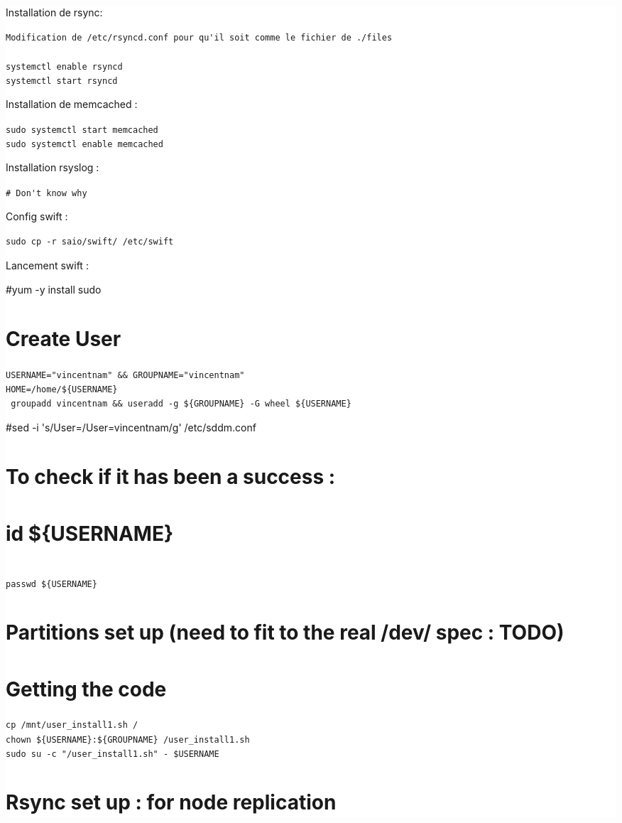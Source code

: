 Installation de rsync: 

    Modification de /etc/rsyncd.conf pour qu'il soit comme le fichier de ./files

    systemctl enable rsyncd 
    systemctl start rsyncd 
    
 
 Installation de memcached :
 
    sudo systemctl start memcached
    sudo systemctl enable memcached

Installation rsyslog :

    # Don't know why 
    

Config swift : 
   
    sudo cp -r saio/swift/ /etc/swift
    

Lancement swift :
   
#yum -y install sudo

# Create User
    USERNAME="vincentnam" && GROUPNAME="vincentnam"
    HOME=/home/${USERNAME}
     groupadd vincentnam && useradd -g ${GROUPNAME} -G wheel ${USERNAME}
#sed -i 's/User=/User=vincentnam/g' /etc/sddm.conf
# To check if it has been a success :
# id ${USERNAME}
#
    passwd ${USERNAME}
# Partitions set up (need to fit to the real /dev/ spec : TODO)


# Getting the code
    cp /mnt/user_install1.sh /
    chown ${USERNAME}:${GROUPNAME} /user_install1.sh
    sudo su -c "/user_install1.sh" - $USERNAME


# Rsync set up : for node replication
    